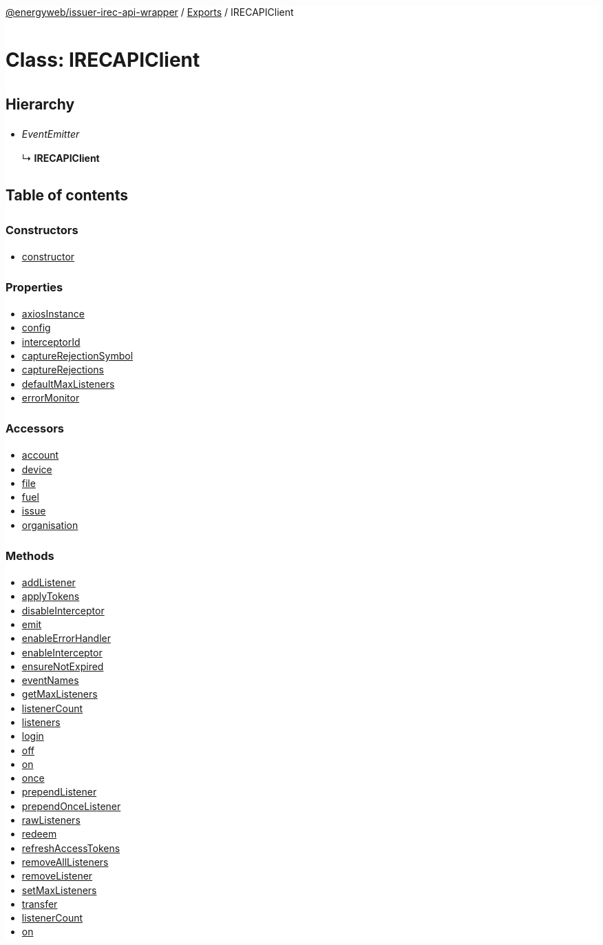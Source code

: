[@energyweb/issuer-irec-api-wrapper](../README.md) / [Exports](../modules.md) / IRECAPIClient

# Class: IRECAPIClient

## Hierarchy

* *EventEmitter*

  ↳ **IRECAPIClient**

## Table of contents

### Constructors

- [constructor](irecapiclient.md#constructor)

### Properties

- [axiosInstance](irecapiclient.md#axiosinstance)
- [config](irecapiclient.md#config)
- [interceptorId](irecapiclient.md#interceptorid)
- [captureRejectionSymbol](irecapiclient.md#capturerejectionsymbol)
- [captureRejections](irecapiclient.md#capturerejections)
- [defaultMaxListeners](irecapiclient.md#defaultmaxlisteners)
- [errorMonitor](irecapiclient.md#errormonitor)

### Accessors

- [account](irecapiclient.md#account)
- [device](irecapiclient.md#device)
- [file](irecapiclient.md#file)
- [fuel](irecapiclient.md#fuel)
- [issue](irecapiclient.md#issue)
- [organisation](irecapiclient.md#organisation)

### Methods

- [addListener](irecapiclient.md#addlistener)
- [applyTokens](irecapiclient.md#applytokens)
- [disableInterceptor](irecapiclient.md#disableinterceptor)
- [emit](irecapiclient.md#emit)
- [enableErrorHandler](irecapiclient.md#enableerrorhandler)
- [enableInterceptor](irecapiclient.md#enableinterceptor)
- [ensureNotExpired](irecapiclient.md#ensurenotexpired)
- [eventNames](irecapiclient.md#eventnames)
- [getMaxListeners](irecapiclient.md#getmaxlisteners)
- [listenerCount](irecapiclient.md#listenercount)
- [listeners](irecapiclient.md#listeners)
- [login](irecapiclient.md#login)
- [off](irecapiclient.md#off)
- [on](irecapiclient.md#on)
- [once](irecapiclient.md#once)
- [prependListener](irecapiclient.md#prependlistener)
- [prependOnceListener](irecapiclient.md#prependoncelistener)
- [rawListeners](irecapiclient.md#rawlisteners)
- [redeem](irecapiclient.md#redeem)
- [refreshAccessTokens](irecapiclient.md#refreshaccesstokens)
- [removeAllListeners](irecapiclient.md#removealllisteners)
- [removeListener](irecapiclient.md#removelistener)
- [setMaxListeners](irecapiclient.md#setmaxlisteners)
- [transfer](irecapiclient.md#transfer)
- [listenerCount](irecapiclient.md#listenercount)
- [on](irecapiclient.md#on)